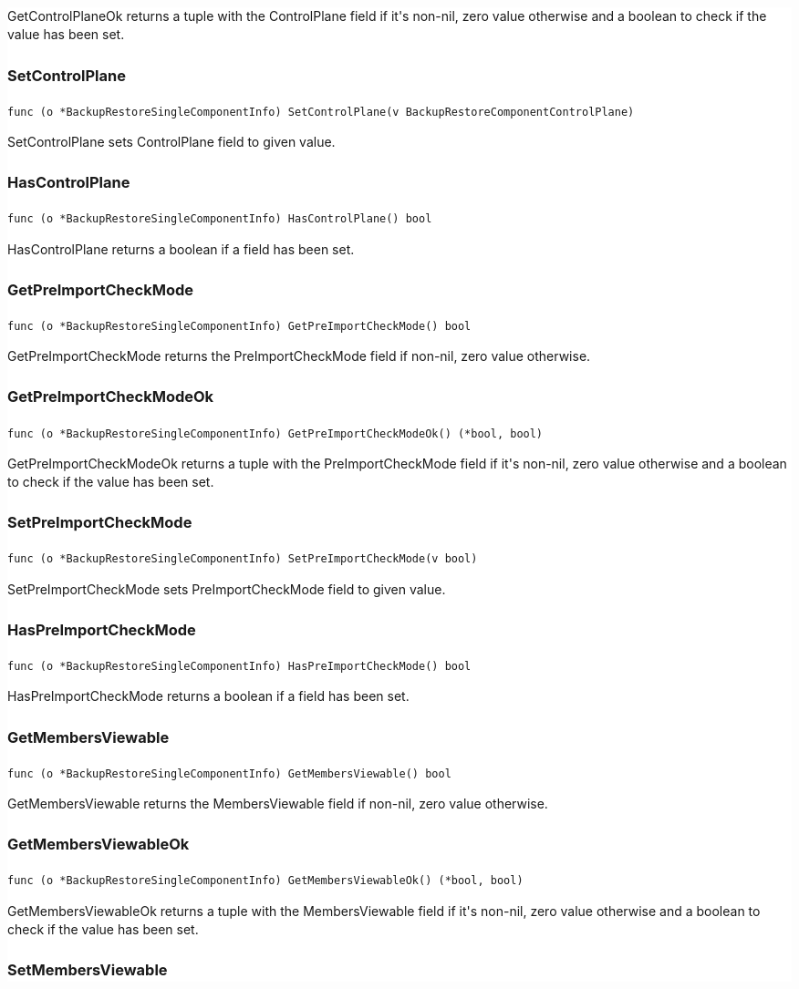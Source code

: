 GetControlPlaneOk returns a tuple with the ControlPlane field if it's non-nil, zero value otherwise
and a boolean to check if the value has been set.

### SetControlPlane

`func (o *BackupRestoreSingleComponentInfo) SetControlPlane(v BackupRestoreComponentControlPlane)`

SetControlPlane sets ControlPlane field to given value.

### HasControlPlane

`func (o *BackupRestoreSingleComponentInfo) HasControlPlane() bool`

HasControlPlane returns a boolean if a field has been set.

### GetPreImportCheckMode

`func (o *BackupRestoreSingleComponentInfo) GetPreImportCheckMode() bool`

GetPreImportCheckMode returns the PreImportCheckMode field if non-nil, zero value otherwise.

### GetPreImportCheckModeOk

`func (o *BackupRestoreSingleComponentInfo) GetPreImportCheckModeOk() (*bool, bool)`

GetPreImportCheckModeOk returns a tuple with the PreImportCheckMode field if it's non-nil, zero value otherwise
and a boolean to check if the value has been set.

### SetPreImportCheckMode

`func (o *BackupRestoreSingleComponentInfo) SetPreImportCheckMode(v bool)`

SetPreImportCheckMode sets PreImportCheckMode field to given value.

### HasPreImportCheckMode

`func (o *BackupRestoreSingleComponentInfo) HasPreImportCheckMode() bool`

HasPreImportCheckMode returns a boolean if a field has been set.

### GetMembersViewable

`func (o *BackupRestoreSingleComponentInfo) GetMembersViewable() bool`

GetMembersViewable returns the MembersViewable field if non-nil, zero value otherwise.

### GetMembersViewableOk

`func (o *BackupRestoreSingleComponentInfo) GetMembersViewableOk() (*bool, bool)`

GetMembersViewableOk returns a tuple with the MembersViewable field if it's non-nil, zero value otherwise
and a boolean to check if the value has been set.

### SetMembersViewable
